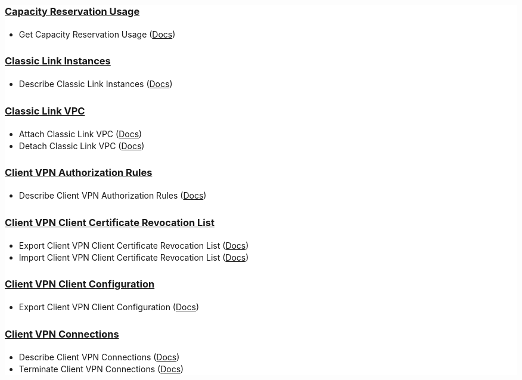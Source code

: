 ### [Capacity Reservation Usage](https://github.com/api-evangelist/aws/blob/master/ec2/README.md#capacity-reservation-usage)

*   Get Capacity Reservation Usage ([Docs](http://docs.aws.amazon.com/AWSEC2/latest/APIReference/API_WithdrawByoipCidr.html))

### [Classic Link Instances](https://github.com/api-evangelist/aws/blob/master/ec2/README.md#classic-link-instances)

*   Describe Classic Link Instances ([Docs](http://docs.aws.amazon.com/AWSEC2/latest/APIReference/API_WithdrawByoipCidr.html))

### [Classic Link VPC](https://github.com/api-evangelist/aws/blob/master/ec2/README.md#classic-link-vpc)

*   Attach Classic Link VPC ([Docs](http://docs.aws.amazon.com/AWSEC2/latest/APIReference/API_WithdrawByoipCidr.html))
*   Detach Classic Link VPC ([Docs](http://docs.aws.amazon.com/AWSEC2/latest/APIReference/API_WithdrawByoipCidr.html))

### [Client VPN Authorization Rules](https://github.com/api-evangelist/aws/blob/master/ec2/README.md#client-vpn-authorization-rules)

*   Describe Client VPN Authorization Rules ([Docs](http://docs.aws.amazon.com/AWSEC2/latest/APIReference/API_WithdrawByoipCidr.html))

### [Client VPN Client Certificate Revocation List](https://github.com/api-evangelist/aws/blob/master/ec2/README.md#client-vpn-client-certificate-revocation-list)

*   Export Client VPN Client Certificate Revocation List ([Docs](http://docs.aws.amazon.com/AWSEC2/latest/APIReference/API_WithdrawByoipCidr.html))
*   Import Client VPN Client Certificate Revocation List ([Docs](http://docs.aws.amazon.com/AWSEC2/latest/APIReference/API_WithdrawByoipCidr.html))

### [Client VPN Client Configuration](https://github.com/api-evangelist/aws/blob/master/ec2/README.md#client-vpn-client-configuration)

*   Export Client VPN Client Configuration ([Docs](http://docs.aws.amazon.com/AWSEC2/latest/APIReference/API_WithdrawByoipCidr.html))

### [Client VPN Connections](https://github.com/api-evangelist/aws/blob/master/ec2/README.md#client-vpn-connections)

*   Describe Client VPN Connections ([Docs](http://docs.aws.amazon.com/AWSEC2/latest/APIReference/API_WithdrawByoipCidr.html))
*   Terminate Client VPN Connections ([Docs](http://docs.aws.amazon.com/AWSEC2/latest/APIReference/API_WithdrawByoipCidr.html))
